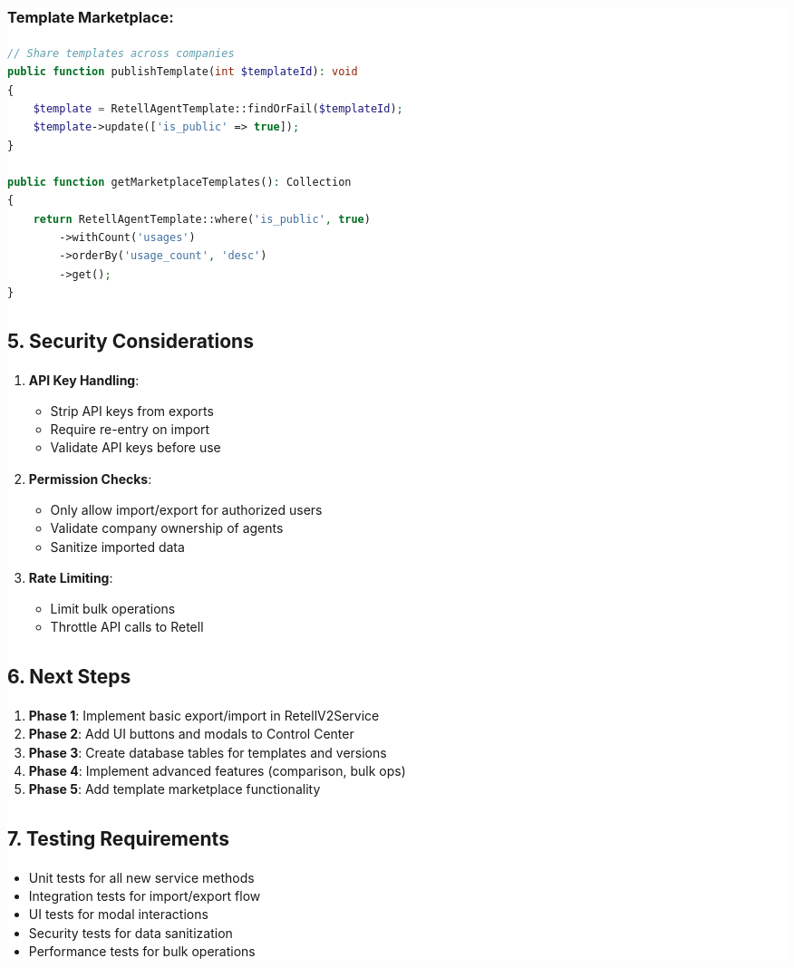 ### Template Marketplace:
```php
// Share templates across companies
public function publishTemplate(int $templateId): void
{
    $template = RetellAgentTemplate::findOrFail($templateId);
    $template->update(['is_public' => true]);
}

public function getMarketplaceTemplates(): Collection
{
    return RetellAgentTemplate::where('is_public', true)
        ->withCount('usages')
        ->orderBy('usage_count', 'desc')
        ->get();
}
```

## 5. Security Considerations

1. **API Key Handling**:
   - Strip API keys from exports
   - Require re-entry on import
   - Validate API keys before use

2. **Permission Checks**:
   - Only allow import/export for authorized users
   - Validate company ownership of agents
   - Sanitize imported data

3. **Rate Limiting**:
   - Limit bulk operations
   - Throttle API calls to Retell

## 6. Next Steps

1. **Phase 1**: Implement basic export/import in RetellV2Service
2. **Phase 2**: Add UI buttons and modals to Control Center
3. **Phase 3**: Create database tables for templates and versions
4. **Phase 4**: Implement advanced features (comparison, bulk ops)
5. **Phase 5**: Add template marketplace functionality

## 7. Testing Requirements

- Unit tests for all new service methods
- Integration tests for import/export flow
- UI tests for modal interactions
- Security tests for data sanitization
- Performance tests for bulk operations